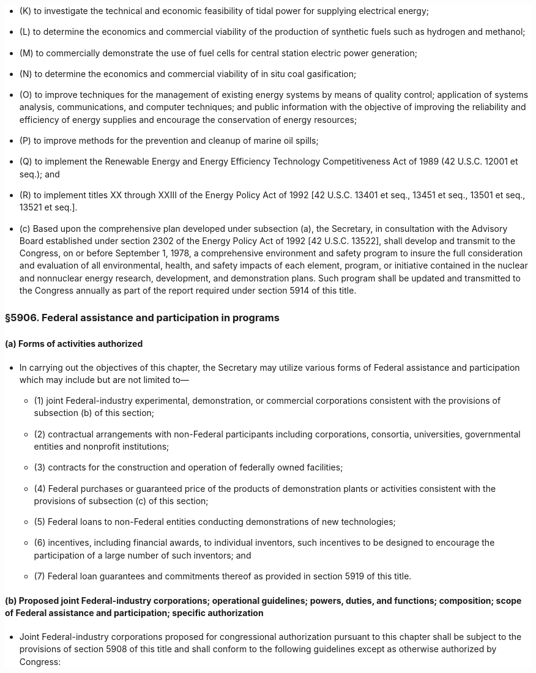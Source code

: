   * (K) to investigate the technical and economic feasibility of tidal power for supplying electrical energy;

  * (L) to determine the economics and commercial viability of the production of synthetic fuels such as hydrogen and methanol;

  * (M) to commercially demonstrate the use of fuel cells for central station electric power generation;

  * (N) to determine the economics and commercial viability of in situ coal gasification;

  * (O) to improve techniques for the management of existing energy systems by means of quality control; application of systems analysis, communications, and computer techniques; and public information with the objective of improving the reliability and efficiency of energy supplies and encourage the conservation of energy resources;

  * (P) to improve methods for the prevention and cleanup of marine oil spills;

  * (Q) to implement the Renewable Energy and Energy Efficiency Technology Competitiveness Act of 1989 (42 U.S.C. 12001 et seq.); and

  * (R) to implement titles XX through XXIII of the Energy Policy Act of 1992 [42 U.S.C. 13401 et seq., 13451 et seq., 13501 et seq., 13521 et seq.].


* (c) Based upon the comprehensive plan developed under subsection (a), the Secretary, in consultation with the Advisory Board established under section 2302 of the Energy Policy Act of 1992 [42 U.S.C. 13522], shall develop and transmit to the Congress, on or before September 1, 1978, a comprehensive environment and safety program to insure the full consideration and evaluation of all environmental, health, and safety impacts of each element, program, or initiative contained in the nuclear and nonnuclear energy research, development, and demonstration plans. Such program shall be updated and transmitted to the Congress annually as part of the report required under section 5914 of this title.

### §5906. Federal assistance and participation in programs
#### (a) Forms of activities authorized
* In carrying out the objectives of this chapter, the Secretary may utilize various forms of Federal assistance and participation which may include but are not limited to—

  * (1) joint Federal-industry experimental, demonstration, or commercial corporations consistent with the provisions of subsection (b) of this section;

  * (2) contractual arrangements with non-Federal participants including corporations, consortia, universities, governmental entities and nonprofit institutions;

  * (3) contracts for the construction and operation of federally owned facilities;

  * (4) Federal purchases or guaranteed price of the products of demonstration plants or activities consistent with the provisions of subsection (c) of this section;

  * (5) Federal loans to non-Federal entities conducting demonstrations of new technologies;

  * (6) incentives, including financial awards, to individual inventors, such incentives to be designed to encourage the participation of a large number of such inventors; and

  * (7) Federal loan guarantees and commitments thereof as provided in section 5919 of this title.

#### (b) Proposed joint Federal-industry corporations; operational guidelines; powers, duties, and functions; composition; scope of Federal assistance and participation; specific authorization
* Joint Federal-industry corporations proposed for congressional authorization pursuant to this chapter shall be subject to the provisions of section 5908 of this title and shall conform to the following guidelines except as otherwise authorized by Congress:
